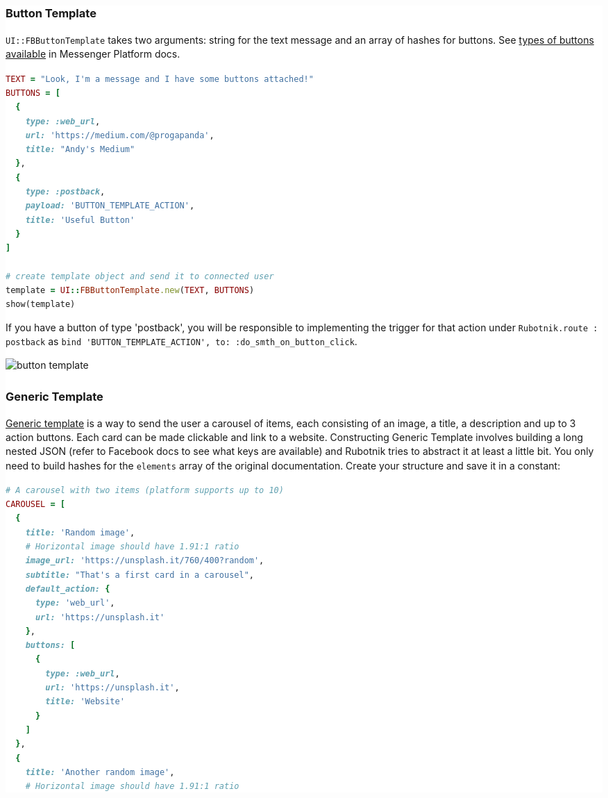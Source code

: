 ### Button Template

`UI::FBButtonTemplate` takes two arguments: string for the text message and an array of hashes for buttons. See [types of buttons available](https://developers.facebook.com/docs/messenger-platform/send-api-reference/buttons) in Messenger Platform docs.

```ruby
TEXT = "Look, I'm a message and I have some buttons attached!"
BUTTONS = [
  {
    type: :web_url,
    url: 'https://medium.com/@progapanda',
    title: "Andy's Medium"
  },
  {
    type: :postback,
    payload: 'BUTTON_TEMPLATE_ACTION',
    title: 'Useful Button'
  }
]

# create template object and send it to connected user
template = UI::FBButtonTemplate.new(TEXT, BUTTONS)
show(template)
```

If you have a button of type 'postback', you will be responsible to implementing the trigger for that action under `Rubotnik.route :postback` as `bind 'BUTTON_TEMPLATE_ACTION', to: :do_smth_on_button_click`.

![button template](./docs/button_template.png)

### Generic Template

[Generic template](https://developers.facebook.com/docs/messenger-platform/send-api-reference/generic-template) is a way to send the user a carousel of items, each consisting of an image, a title, a description and up to 3 action buttons. Each card can be made clickable and link to a website. Constructing Generic Template involves building a long nested JSON (refer to Facebook docs to see what keys are available) and Rubotnik tries to abstract it at least a little bit. You only need to build hashes for the `elements` array of the original documentation. Create your structure and save it in a constant:

```ruby
# A carousel with two items (platform supports up to 10)
CAROUSEL = [
  {
    title: 'Random image',
    # Horizontal image should have 1.91:1 ratio
    image_url: 'https://unsplash.it/760/400?random',
    subtitle: "That's a first card in a carousel",
    default_action: {
      type: 'web_url',
      url: 'https://unsplash.it'
    },
    buttons: [
      {
        type: :web_url,
        url: 'https://unsplash.it',
        title: 'Website'
      }
    ]
  },
  {
    title: 'Another random image',
    # Horizontal image should have 1.91:1 ratio
```